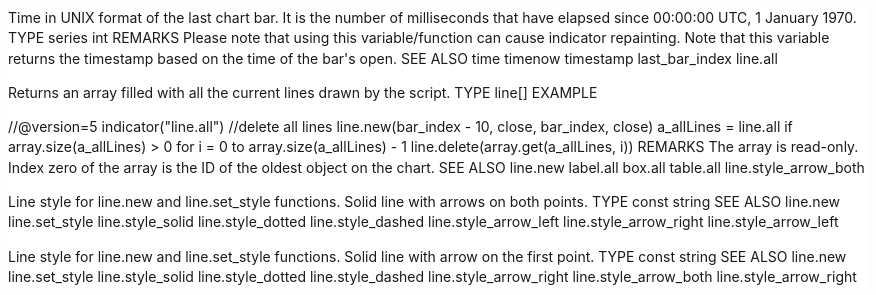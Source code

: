 Time in UNIX format of the last chart bar. It is the number of milliseconds that have elapsed since 00:00:00 UTC, 1 January 1970.
TYPE
series int
REMARKS
Please note that using this variable/function can cause indicator repainting.
Note that this variable returns the timestamp based on the time of the bar's open.
SEE ALSO
time
timenow
timestamp
last_bar_index
line.all

Returns an array filled with all the current lines drawn by the script.
TYPE
line[]
EXAMPLE

//@version=5
indicator("line.all")
//delete all lines
line.new(bar_index - 10, close, bar_index, close)
a_allLines = line.all
if array.size(a_allLines) > 0
    for i = 0 to array.size(a_allLines) - 1
        line.delete(array.get(a_allLines, i))
REMARKS
The array is read-only. Index zero of the array is the ID of the oldest object on the chart.
SEE ALSO
line.new
label.all
box.all
table.all
line.style_arrow_both

Line style for line.new and line.set_style functions. Solid line with arrows on both points.
TYPE
const string
SEE ALSO
line.new
line.set_style
line.style_solid
line.style_dotted
line.style_dashed
line.style_arrow_left
line.style_arrow_right
line.style_arrow_left

Line style for line.new and line.set_style functions. Solid line with arrow on the first point.
TYPE
const string
SEE ALSO
line.new
line.set_style
line.style_solid
line.style_dotted
line.style_dashed
line.style_arrow_right
line.style_arrow_both
line.style_arrow_right

